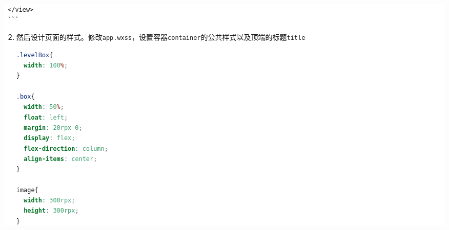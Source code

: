      </view>
     ```

     

  2. 然后设计页面的样式。修改`app.wxss`，设置容器`container`的公共样式以及顶端的标题`title`

      ```css
      .levelBox{
        width: 100%;
      }
      
      .box{
        width: 50%;
        float: left;
        margin: 20rpx 0;
        display: flex;
        flex-direction: column;
        align-items: center;
      }
      
      image{
        width: 300rpx;
        height: 300rpx;
      }
      ```

  
